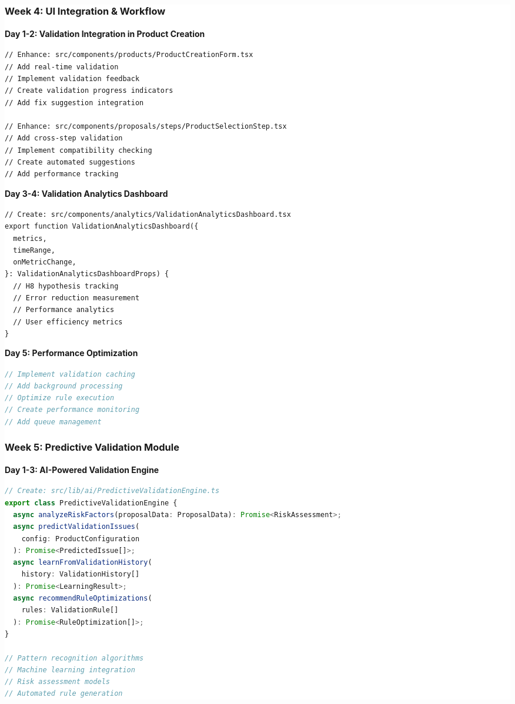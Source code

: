 ### **Week 4: UI Integration & Workflow**

**Day 1-2: Validation Integration in Product Creation**

```tsx
// Enhance: src/components/products/ProductCreationForm.tsx
// Add real-time validation
// Implement validation feedback
// Create validation progress indicators
// Add fix suggestion integration

// Enhance: src/components/proposals/steps/ProductSelectionStep.tsx
// Add cross-step validation
// Implement compatibility checking
// Create automated suggestions
// Add performance tracking
```

**Day 3-4: Validation Analytics Dashboard**

```tsx
// Create: src/components/analytics/ValidationAnalyticsDashboard.tsx
export function ValidationAnalyticsDashboard({
  metrics,
  timeRange,
  onMetricChange,
}: ValidationAnalyticsDashboardProps) {
  // H8 hypothesis tracking
  // Error reduction measurement
  // Performance analytics
  // User efficiency metrics
}
```

**Day 5: Performance Optimization**

```typescript
// Implement validation caching
// Add background processing
// Optimize rule execution
// Create performance monitoring
// Add queue management
```

### **Week 5: Predictive Validation Module**

**Day 1-3: AI-Powered Validation Engine**

```typescript
// Create: src/lib/ai/PredictiveValidationEngine.ts
export class PredictiveValidationEngine {
  async analyzeRiskFactors(proposalData: ProposalData): Promise<RiskAssessment>;
  async predictValidationIssues(
    config: ProductConfiguration
  ): Promise<PredictedIssue[]>;
  async learnFromValidationHistory(
    history: ValidationHistory[]
  ): Promise<LearningResult>;
  async recommendRuleOptimizations(
    rules: ValidationRule[]
  ): Promise<RuleOptimization[]>;
}

// Pattern recognition algorithms
// Machine learning integration
// Risk assessment models
// Automated rule generation
```